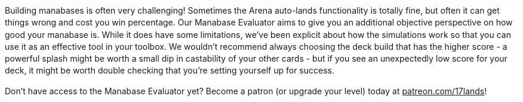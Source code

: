 Building manabases is often very challenging! Sometimes the Arena auto-lands functionality is totally fine, but often it can get things wrong and cost you win percentage. Our Manabase Evaluator aims to give you an additional objective perspective on how good your manabase is. While it does have some limitations, we’ve been explicit about how the simulations work so that you can use it as an effective tool in your toolbox. We wouldn’t recommend always choosing the deck build that has the higher score - a powerful splash might be worth a small dip in castability of your other cards - but if you see an unexpectedly low score for your deck, it might be worth double checking that you’re setting yourself up for success.

Don’t have access to the Manabase Evaluator yet? Become a patron (or upgrade your level) today at [patreon.com/17lands](https://www.patreon.com/17lands)!

